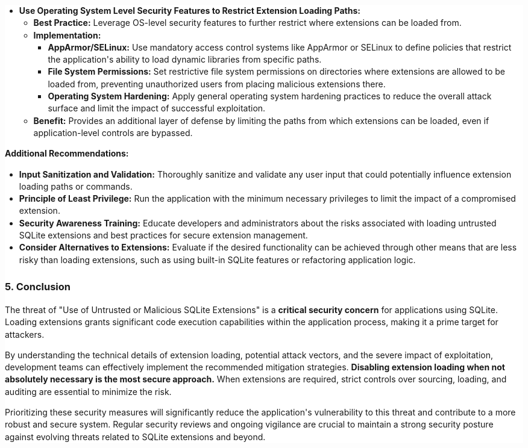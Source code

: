 * **Use Operating System Level Security Features to Restrict Extension Loading Paths:**
    * **Best Practice:**  Leverage OS-level security features to further restrict where extensions can be loaded from.
    * **Implementation:**
        * **AppArmor/SELinux:**  Use mandatory access control systems like AppArmor or SELinux to define policies that restrict the application's ability to load dynamic libraries from specific paths.
        * **File System Permissions:**  Set restrictive file system permissions on directories where extensions are allowed to be loaded from, preventing unauthorized users from placing malicious extensions there.
        * **Operating System Hardening:**  Apply general operating system hardening practices to reduce the overall attack surface and limit the impact of successful exploitation.
    * **Benefit:**  Provides an additional layer of defense by limiting the paths from which extensions can be loaded, even if application-level controls are bypassed.

**Additional Recommendations:**

* **Input Sanitization and Validation:**  Thoroughly sanitize and validate any user input that could potentially influence extension loading paths or commands.
* **Principle of Least Privilege:**  Run the application with the minimum necessary privileges to limit the impact of a compromised extension.
* **Security Awareness Training:**  Educate developers and administrators about the risks associated with loading untrusted SQLite extensions and best practices for secure extension management.
* **Consider Alternatives to Extensions:**  Evaluate if the desired functionality can be achieved through other means that are less risky than loading extensions, such as using built-in SQLite features or refactoring application logic.

### 5. Conclusion

The threat of "Use of Untrusted or Malicious SQLite Extensions" is a **critical security concern** for applications using SQLite.  Loading extensions grants significant code execution capabilities within the application process, making it a prime target for attackers.

By understanding the technical details of extension loading, potential attack vectors, and the severe impact of exploitation, development teams can effectively implement the recommended mitigation strategies. **Disabling extension loading when not absolutely necessary is the most secure approach.** When extensions are required, strict controls over sourcing, loading, and auditing are essential to minimize the risk.

Prioritizing these security measures will significantly reduce the application's vulnerability to this threat and contribute to a more robust and secure system. Regular security reviews and ongoing vigilance are crucial to maintain a strong security posture against evolving threats related to SQLite extensions and beyond.
